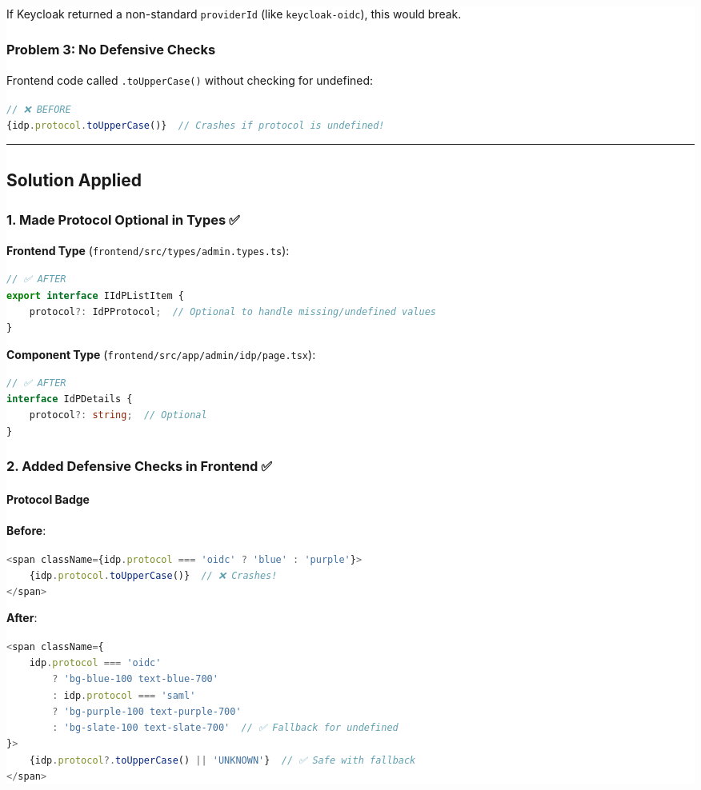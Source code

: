 If Keycloak returned a non-standard `providerId` (like `keycloak-oidc`), this would break.

### Problem 3: No Defensive Checks
Frontend code called `.toUpperCase()` without checking for undefined:
```typescript
// ❌ BEFORE
{idp.protocol.toUpperCase()}  // Crashes if protocol is undefined!
```

---

## Solution Applied

### 1. Made Protocol Optional in Types ✅

**Frontend Type** (`frontend/src/types/admin.types.ts`):
```typescript
// ✅ AFTER
export interface IIdPListItem {
    protocol?: IdPProtocol;  // Optional to handle missing/undefined values
}
```

**Component Type** (`frontend/src/app/admin/idp/page.tsx`):
```typescript
// ✅ AFTER
interface IdPDetails {
    protocol?: string;  // Optional
}
```

### 2. Added Defensive Checks in Frontend ✅

#### Protocol Badge
**Before**:
```typescript
<span className={idp.protocol === 'oidc' ? 'blue' : 'purple'}>
    {idp.protocol.toUpperCase()}  // ❌ Crashes!
</span>
```

**After**:
```typescript
<span className={
    idp.protocol === 'oidc' 
        ? 'bg-blue-100 text-blue-700' 
        : idp.protocol === 'saml'
        ? 'bg-purple-100 text-purple-700'
        : 'bg-slate-100 text-slate-700'  // ✅ Fallback for undefined
}>
    {idp.protocol?.toUpperCase() || 'UNKNOWN'}  // ✅ Safe with fallback
</span>
```
